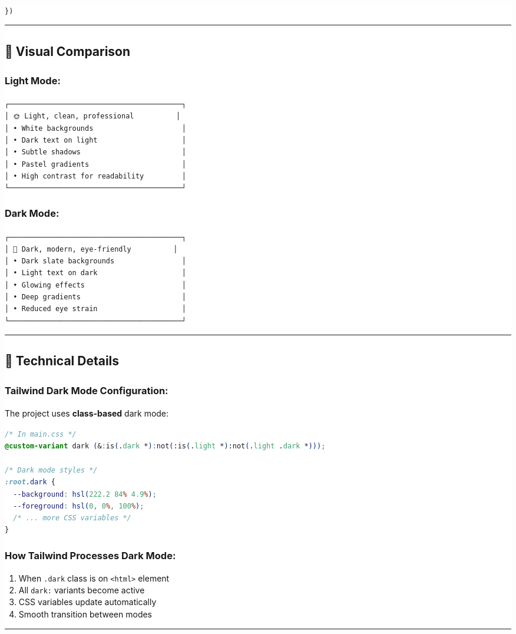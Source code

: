 ```typescript
})
```

---

## 🎨 Visual Comparison

### Light Mode:
```
┌─────────────────────────────────────────┐
│ 🌞 Light, clean, professional          │
│ • White backgrounds                     │
│ • Dark text on light                    │
│ • Subtle shadows                        │
│ • Pastel gradients                      │
│ • High contrast for readability         │
└─────────────────────────────────────────┘
```

### Dark Mode:
```
┌─────────────────────────────────────────┐
│ 🌙 Dark, modern, eye-friendly          │
│ • Dark slate backgrounds                │
│ • Light text on dark                    │
│ • Glowing effects                       │
│ • Deep gradients                        │
│ • Reduced eye strain                    │
└─────────────────────────────────────────┘
```

---

## 🔧 Technical Details

### Tailwind Dark Mode Configuration:
The project uses **class-based** dark mode:
```css
/* In main.css */
@custom-variant dark (&:is(.dark *):not(:is(.light *):not(.light .dark *)));

/* Dark mode styles */
:root.dark {
  --background: hsl(222.2 84% 4.9%);
  --foreground: hsl(0, 0%, 100%);
  /* ... more CSS variables */
}
```

### How Tailwind Processes Dark Mode:
1. When `.dark` class is on `<html>` element
2. All `dark:` variants become active
3. CSS variables update automatically
4. Smooth transition between modes

---